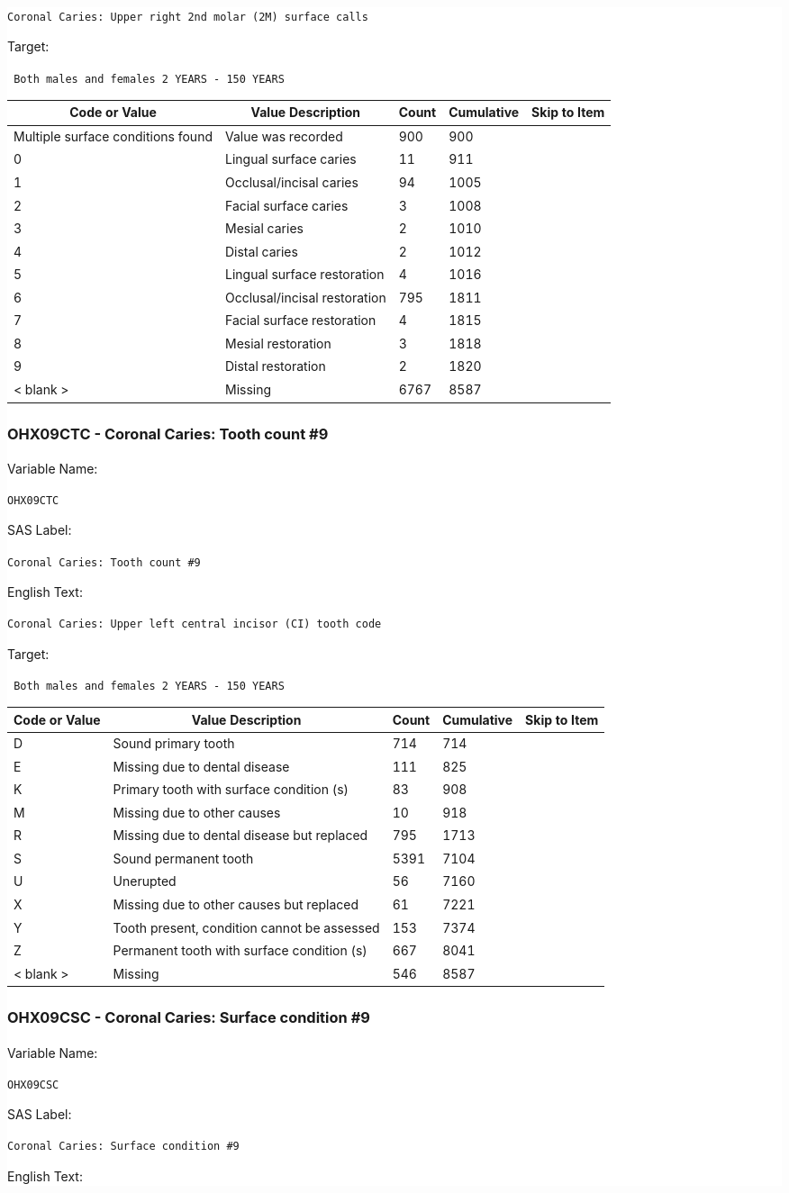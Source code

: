     Coronal Caries: Upper right 2nd molar (2M) surface calls
Target:

     Both males and females 2 YEARS - 150 YEARS
Code or Value | Value Description | Count | Cumulative | Skip to Item  
---|---|---|---|---  
Multiple surface conditions found | Value was recorded | 900 | 900 |   
0 | Lingual surface caries | 11 | 911 |   
1 | Occlusal/incisal caries | 94 | 1005 |   
2 | Facial surface caries | 3 | 1008 |   
3 | Mesial caries | 2 | 1010 |   
4 | Distal caries | 2 | 1012 |   
5 | Lingual surface restoration | 4 | 1016 |   
6 | Occlusal/incisal restoration | 795 | 1811 |   
7 | Facial surface restoration | 4 | 1815 |   
8 | Mesial restoration | 3 | 1818 |   
9 | Distal restoration | 2 | 1820 |   
< blank > | Missing | 6767 | 8587 |   
  
### OHX09CTC - Coronal Caries: Tooth count #9

Variable Name:

    OHX09CTC
SAS Label:

    Coronal Caries: Tooth count #9
English Text:

    Coronal Caries: Upper left central incisor (CI) tooth code
Target:

     Both males and females 2 YEARS - 150 YEARS
Code or Value | Value Description | Count | Cumulative | Skip to Item  
---|---|---|---|---  
D | Sound primary tooth | 714 | 714 |   
E | Missing due to dental disease | 111 | 825 |   
K | Primary tooth with surface condition (s) | 83 | 908 |   
M | Missing due to other causes | 10 | 918 |   
R | Missing due to dental disease but replaced | 795 | 1713 |   
S | Sound permanent tooth | 5391 | 7104 |   
U | Unerupted | 56 | 7160 |   
X | Missing due to other causes but replaced | 61 | 7221 |   
Y | Tooth present, condition cannot be assessed | 153 | 7374 |   
Z | Permanent tooth with surface condition (s) | 667 | 8041 |   
< blank > | Missing | 546 | 8587 |   
  
### OHX09CSC - Coronal Caries: Surface condition #9

Variable Name:

    OHX09CSC
SAS Label:

    Coronal Caries: Surface condition #9
English Text:
